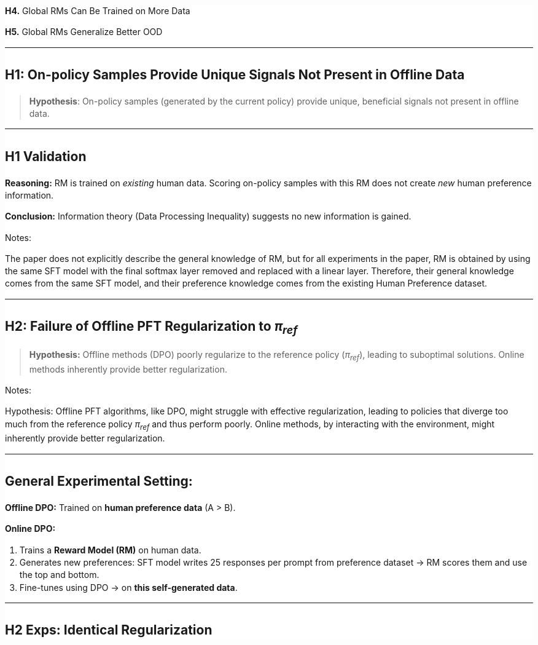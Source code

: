 **H4.** Global RMs Can Be Trained on More Data

**H5.** Global RMs Generalize Better OOD

---
## H1: On-policy Samples Provide Unique Signals Not Present in Offline Data
> **Hypothesis**: On-policy samples (generated by the current policy) provide unique, beneficial signals not present in offline data.

---

## H1 Validation
**Reasoning:** RM is trained on *existing* human data. Scoring on-policy samples with this RM does not create *new* human preference information.

**Conclusion:** Information theory (Data Processing Inequality) suggests no new information is gained.

Notes: 

The paper does not explicitly describe the general knowledge of RM, but for all experiments in the paper, RM is obtained by using the same SFT model with the final softmax layer removed and replaced with a linear layer. Therefore, their general knowledge comes from the same SFT model, and their preference knowledge comes from the existing Human Preference dataset.

---

## H2: Failure of Offline PFT Regularization to $\pi_{ref}$

> **Hypothesis:** Offline methods (DPO) poorly regularize to the reference policy ($\pi_{ref}$), leading to suboptimal solutions. Online methods inherently provide better regularization.

Notes:

Hypothesis: Offline PFT algorithms, like DPO, might struggle with effective regularization, leading to policies that diverge too much from the reference policy $\pi_{ref}$ and thus perform poorly. Online methods, by interacting with the environment, might inherently provide better regularization.

---
## General Experimental Setting:

**Offline DPO:** Trained on **human preference data** (A > B).  

**Online DPO:**

1.  Trains a **Reward Model (RM)** on human data.  
2.  Generates new preferences: SFT model writes 25 responses per prompt from preference dataset -> RM scores them and use the top and bottom.  
3.  Fine-tunes using DPO -> on **this self-generated data**.

---
## H2 Exps: Identical Regularization
